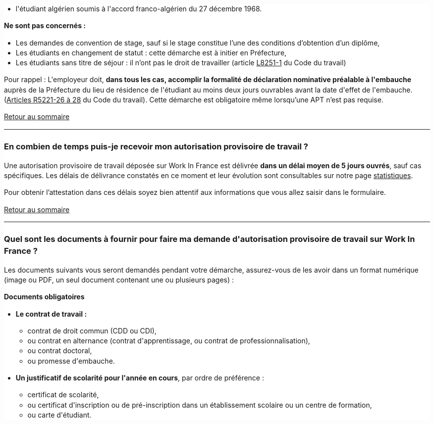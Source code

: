 - l'étudiant algérien soumis à l'accord franco-algérien du 27 décembre 1968.

**Ne sont pas concernés :**

- Les demandes de convention de stage, sauf si le stage constitue l’une des conditions d’obtention d’un diplôme,
- Les étudiants en changement de statut : cette démarche est à initier en Préfecture,
- Les étudiants sans titre de séjour : il n’ont pas le droit de travailler (article [L8251-1](https://www.legifrance.gouv.fr/affichCodeArticle.do;jsessionid=2D9587ED645FC0974A27D4C03A386AFF.tplgfr31s_2?idArticle=LEGIARTI000024197709&cidTexte=LEGITEXT000006072050&dateTexte=20190425) du Code du travail)

Pour rappel : L'employeur doit, **dans tous les cas, accomplir la formalité de déclaration nominative préalable à l'embauche** auprès de la Préfecture du lieu de résidence de l'étudiant au moins deux jours ouvrables avant la date d'effet de l'embauche. ([Articles R5221-26 à 28](https://www.legifrance.gouv.fr/affichCode.do?idSectionTA=LEGISCTA000018525738&cidTexte=LEGITEXT000006072050&dateTexte=20181031) du Code du travail). Cette démarche est obligatoire même lorsqu’une APT n’est pas requise.

[Retour au sommaire](#faq-summary)

<hr>

### En combien de temps puis-je recevoir mon autorisation provisoire de travail ?

Une autorisation provisoire de travail déposée sur Work In France est délivrée **dans un délai moyen de 5 jours ouvrés**, sauf cas spécifiques. Les délais de délivrance constatés en ce moment et leur évolution sont consultables sur notre page [statistiques](https://workinfrance.beta.gouv.fr/stats.html).

Pour obtenir l’attestation dans ces délais soyez bien attentif aux informations que vous allez saisir dans le formulaire. 

[Retour au sommaire](#faq-summary)

<hr>

### Quel sont les documents à fournir pour faire ma demande d'autorisation provisoire de travail sur Work In France ?

Les documents suivants vous seront demandés pendant votre démarche, assurez-vous de les avoir dans un format numérique (image ou PDF, un seul document contenant une ou plusieurs pages) :

**Documents obligatoires**
- **Le contrat de travail :**
    - contrat de droit commun (CDD ou CDI), 
    - ou contrat en alternance (contrat d'apprentissage, ou contrat de professionnalisation), 
    - ou contrat doctoral,
    - ou promesse d'embauche.

- **Un justificatif de scolarité pour l'année en cours**, par ordre de préférence : 
    - certificat de scolarité,
    - ou certificat d'inscription ou de pré-inscription dans un établissement scolaire ou un centre de formation, 
    - ou carte d'étudiant.
    